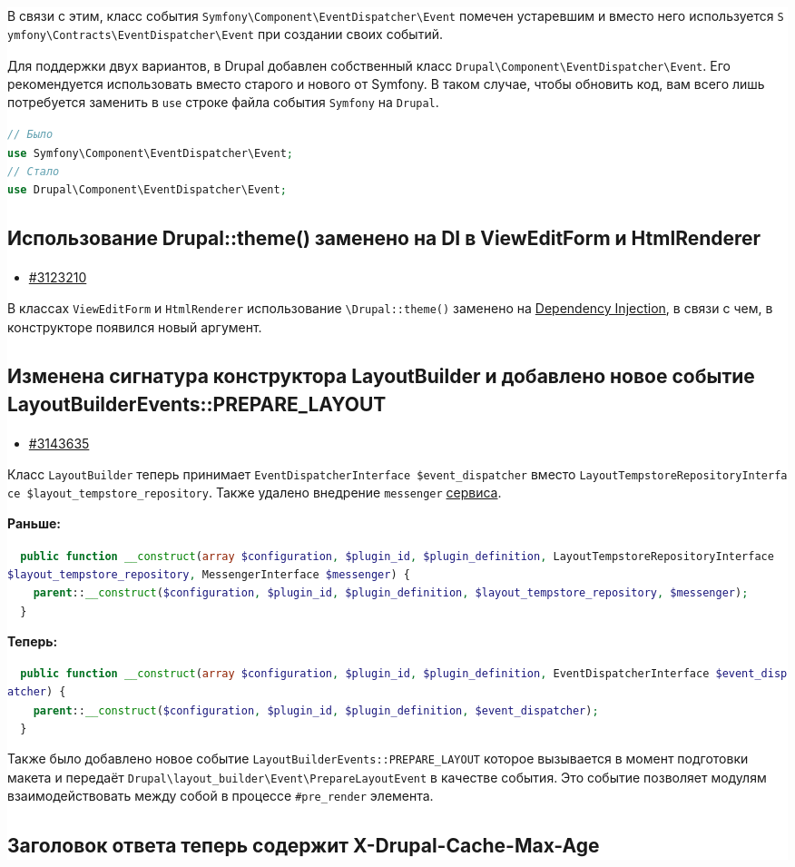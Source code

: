 В связи с этим, класс события `Symfony\Component\EventDispatcher\Event` помечен устаревшим и вместо него используется `Symfony\Contracts\EventDispatcher\Event` при создании своих событий.

Для поддержки двух вариантов, в Drupal добавлен собственный класс `Drupal\Component\EventDispatcher\Event`. Его рекомендуется использовать вместо старого и нового от Symfony. В таком случае, чтобы обновить код, вам всего лишь потребуется заменить в `use` строке файла события `Symfony` на `Drupal`.

```php
// Было
use Symfony\Component\EventDispatcher\Event;
// Стало
use Drupal\Component\EventDispatcher\Event;
```

## Использование Drupal::theme() заменено на DI в ViewEditForm и HtmlRenderer

- [#3123210](https://www.drupal.org/project/drupal/issues/3123210)

В классах `ViewEditForm` и `HtmlRenderer` использование `\Drupal::theme()` заменено на [Dependency Injection](../../../../9/services/dependency-injection/index.md), в связи с чем, в конструкторе появился новый аргумент.

## Изменена сигнатура конструктора LayoutBuilder и добавлено новое событие LayoutBuilderEvents::PREPARE_LAYOUT

- [#3143635](https://www.drupal.org/project/drupal/issues/3143635)

Класс `LayoutBuilder` теперь принимает `EventDispatcherInterface $event_dispatcher` вместо `LayoutTempstoreRepositoryInterface $layout_tempstore_repository`. Также удалено внедрение `messenger` [сервиса](../../../../9/services/index.md).

**Раньше:**

```php
  public function __construct(array $configuration, $plugin_id, $plugin_definition, LayoutTempstoreRepositoryInterface $layout_tempstore_repository, MessengerInterface $messenger) {
    parent::__construct($configuration, $plugin_id, $plugin_definition, $layout_tempstore_repository, $messenger);
  }
```

**Теперь:**

```php
  public function __construct(array $configuration, $plugin_id, $plugin_definition, EventDispatcherInterface $event_dispatcher) {
    parent::__construct($configuration, $plugin_id, $plugin_definition, $event_dispatcher);
  }
```

Также было добавлено новое событие `LayoutBuilderEvents::PREPARE_LAYOUT` которое вызывается в момент подготовки макета и передаёт `Drupal\layout_builder\Event\PrepareLayoutEvent` в качестве события. Это событие позволяет модулям взаимодействовать между собой в процессе `#pre_render` элемента.

## Заголовок ответа теперь содержит X-Drupal-Cache-Max-Age
